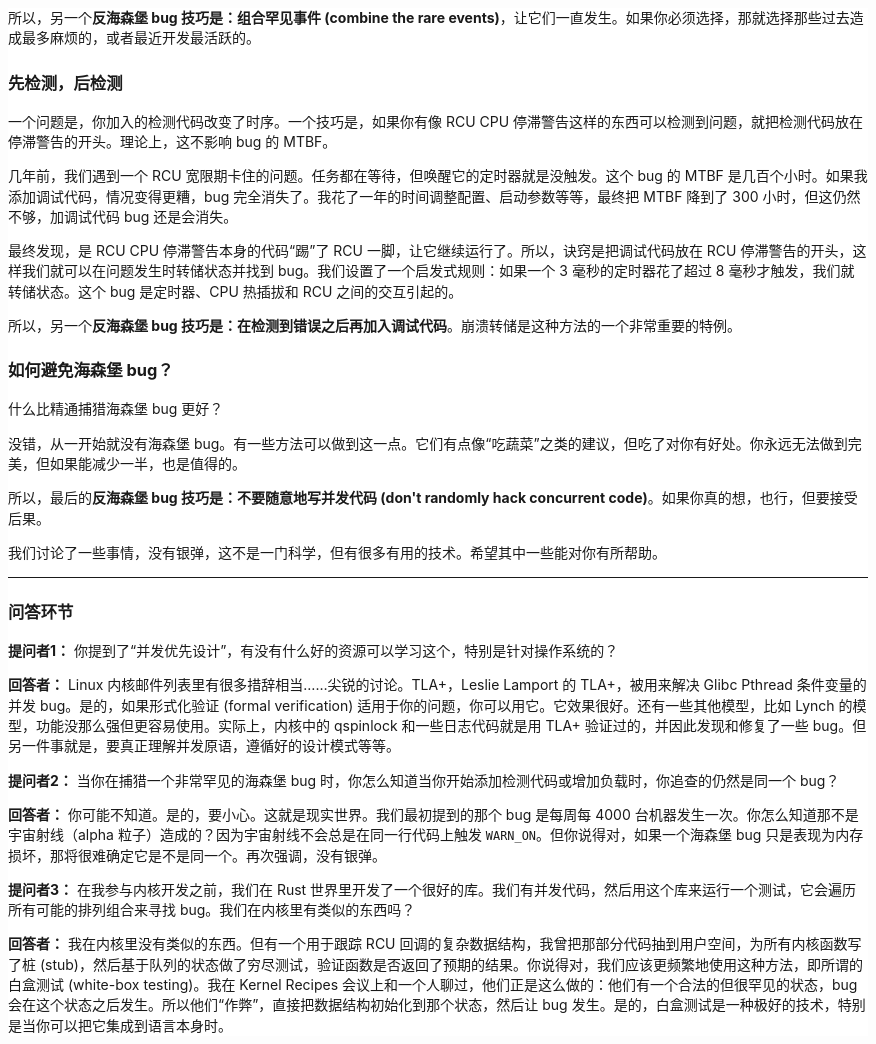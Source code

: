 所以，另一个**反海森堡 bug 技巧是：组合罕见事件 (combine the rare events)**，让它们一直发生。如果你必须选择，那就选择那些过去造成最多麻烦的，或者最近开发最活跃的。

### 先检测，后检测

一个问题是，你加入的检测代码改变了时序。一个技巧是，如果你有像 RCU CPU 停滞警告这样的东西可以检测到问题，就把检测代码放在停滞警告的开头。理论上，这不影响 bug 的 MTBF。

几年前，我们遇到一个 RCU 宽限期卡住的问题。任务都在等待，但唤醒它的定时器就是没触发。这个 bug 的 MTBF 是几百个小时。如果我添加调试代码，情况变得更糟，bug 完全消失了。我花了一年的时间调整配置、启动参数等等，最终把 MTBF 降到了 300 小时，但这仍然不够，加调试代码 bug 还是会消失。

最终发现，是 RCU CPU 停滞警告本身的代码“踢”了 RCU 一脚，让它继续运行了。所以，诀窍是把调试代码放在 RCU 停滞警告的开头，这样我们就可以在问题发生时转储状态并找到 bug。我们设置了一个启发式规则：如果一个 3 毫秒的定时器花了超过 8 毫秒才触发，我们就转储状态。这个 bug 是定时器、CPU 热插拔和 RCU 之间的交互引起的。

所以，另一个**反海森堡 bug 技巧是：在检测到错误之后再加入调试代码**。崩溃转储是这种方法的一个非常重要的特例。

### 如何避免海森堡 bug？

什么比精通捕猎海森堡 bug 更好？

没错，从一开始就没有海森堡 bug。有一些方法可以做到这一点。它们有点像“吃蔬菜”之类的建议，但吃了对你有好处。你永远无法做到完美，但如果能减少一半，也是值得的。

所以，最后的**反海森堡 bug 技巧是：不要随意地写并发代码 (don't randomly hack concurrent code)**。如果你真的想，也行，但要接受后果。

我们讨论了一些事情，没有银弹，这不是一门科学，但有很多有用的技术。希望其中一些能对你有所帮助。

---

### 问答环节

**提问者1：** 你提到了“并发优先设计”，有没有什么好的资源可以学习这个，特别是针对操作系统的？

**回答者：** Linux 内核邮件列表里有很多措辞相当……尖锐的讨论。TLA+，Leslie Lamport 的 TLA+，被用来解决 Glibc Pthread 条件变量的并发 bug。是的，如果形式化验证 (formal verification) 适用于你的问题，你可以用它。它效果很好。还有一些其他模型，比如 Lynch 的模型，功能没那么强但更容易使用。实际上，内核中的 qspinlock 和一些日志代码就是用 TLA+ 验证过的，并因此发现和修复了一些 bug。但另一件事就是，要真正理解并发原语，遵循好的设计模式等等。

**提问者2：** 当你在捕猎一个非常罕见的海森堡 bug 时，你怎么知道当你开始添加检测代码或增加负载时，你追查的仍然是同一个 bug？

**回答者：** 你可能不知道。是的，要小心。这就是现实世界。我们最初提到的那个 bug 是每周每 4000 台机器发生一次。你怎么知道那不是宇宙射线（alpha 粒子）造成的？因为宇宙射线不会总是在同一行代码上触发 `WARN_ON`。但你说得对，如果一个海森堡 bug 只是表现为内存损坏，那将很难确定它是不是同一个。再次强调，没有银弹。

**提问者3：** 在我参与内核开发之前，我们在 Rust 世界里开发了一个很好的库。我们有并发代码，然后用这个库来运行一个测试，它会遍历所有可能的排列组合来寻找 bug。我们在内核里有类似的东西吗？

**回答者：** 我在内核里没有类似的东西。但有一个用于跟踪 RCU 回调的复杂数据结构，我曾把那部分代码抽到用户空间，为所有内核函数写了桩 (stub)，然后基于队列的状态做了穷尽测试，验证函数是否返回了预期的结果。你说得对，我们应该更频繁地使用这种方法，即所谓的白盒测试 (white-box testing)。我在 Kernel Recipes 会议上和一个人聊过，他们正是这么做的：他们有一个合法的但很罕见的状态，bug 会在这个状态之后发生。所以他们“作弊”，直接把数据结构初始化到那个状态，然后让 bug 发生。是的，白盒测试是一种极好的技术，特别是当你可以把它集成到语言本身时。
